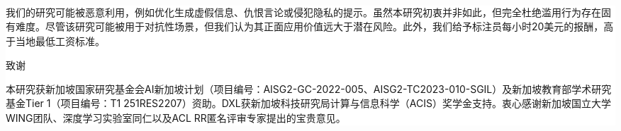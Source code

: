 


我们的研究可能被恶意利用，例如优化生成虚假信息、仇恨言论或侵犯隐私的提示。虽然本研究初衷并非如此，但完全杜绝滥用行为存在固有难度。尽管该研究可能被用于对抗性场景，但我们认为其正面应用价值远大于潜在风险。此外，我们给予标注员每小时20美元的报酬，高于当地最低工资标准。

致谢




本研究获新加坡国家研究基金会AI新加坡计划（项目编号：AISG2-GC-2022-005、AISG2-TC2023-010-SGIL）及新加坡教育部学术研究基金Tier 1（项目编号：T1 251RES2207）资助。DXL获新加坡科技研究局计算与信息科学（ACIS）奖学金支持。衷心感谢新加坡国立大学WING团队、深度学习实验室同仁以及ACL RR匿名评审专家提出的宝贵意见。